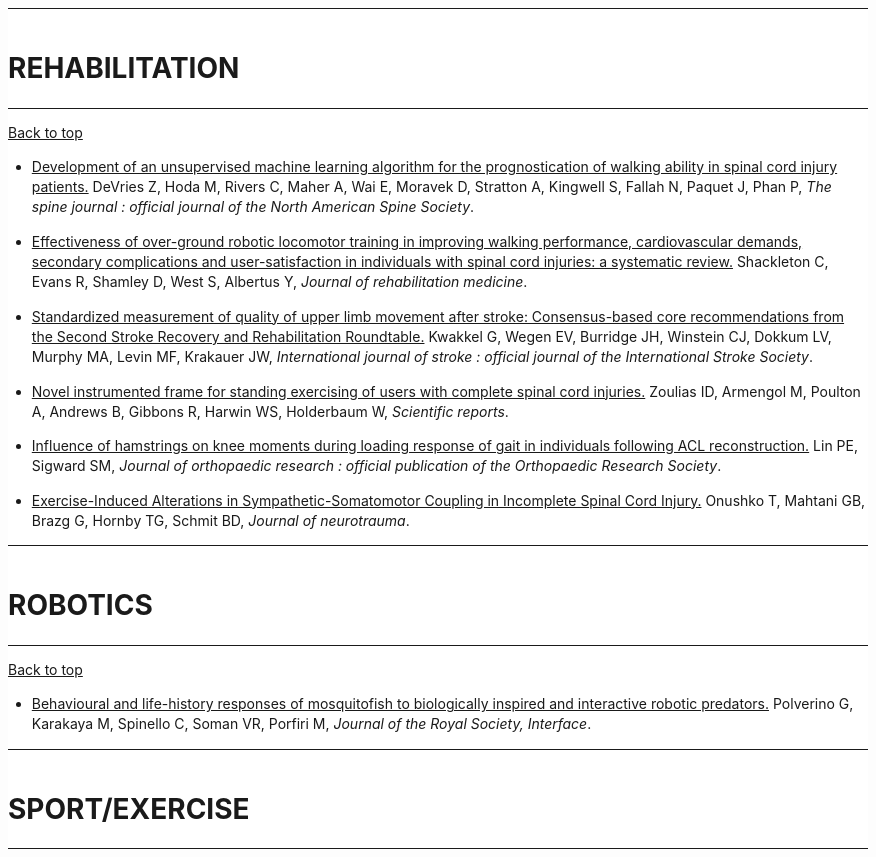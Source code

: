 ----
# REHABILITATION
----

[Back to top](#created-by-ryan-alcantara--gary-bruening---university-of-colorado-boulder)
* [Development of an unsupervised machine learning algorithm for the prognostication of walking ability in spinal cord injury patients.](https://www.ncbi.nlm.nih.gov/pubmed/31525468)
DeVries Z, Hoda M, Rivers C, Maher A, Wai E, Moravek D, Stratton A, Kingwell S, Fallah N, Paquet J, Phan P, 
*The spine journal : official journal of the North American Spine Society*.  

* [Effectiveness of over-ground robotic locomotor training in improving walking performance, cardiovascular demands, secondary complications and user-satisfaction in individuals with spinal cord injuries: a systematic review.](https://www.ncbi.nlm.nih.gov/pubmed/31511902)
Shackleton C, Evans R, Shamley D, West S, Albertus Y,
*Journal of rehabilitation medicine*.  

* [Standardized measurement of quality of upper limb movement after stroke: Consensus-based core recommendations from the Second Stroke Recovery and Rehabilitation Roundtable.](https://www.ncbi.nlm.nih.gov/pubmed/31510885)
Kwakkel G, Wegen EV, Burridge JH, Winstein CJ, Dokkum LV, Murphy MA, Levin MF, Krakauer JW, 
*International journal of stroke : official journal of the International Stroke Society*.  

* [Novel instrumented frame for standing exercising of users with complete spinal cord injuries.](https://www.ncbi.nlm.nih.gov/pubmed/31506460)
Zoulias ID, Armengol M, Poulton A, Andrews B, Gibbons R, Harwin WS, Holderbaum W,
*Scientific reports*.  

* [Influence of hamstrings on knee moments during loading response of gait in individuals following ACL reconstruction.](https://www.ncbi.nlm.nih.gov/pubmed/31502699)
Lin PE, Sigward SM,
*Journal of orthopaedic research : official publication of the Orthopaedic Research Society*.  

* [Exercise-Induced Alterations in Sympathetic-Somatomotor Coupling in Incomplete Spinal Cord Injury.](https://www.ncbi.nlm.nih.gov/pubmed/30696387)
Onushko T, Mahtani GB, Brazg G, Hornby TG, Schmit BD,
*Journal of neurotrauma*.  

----
# ROBOTICS
----

[Back to top](#created-by-ryan-alcantara--gary-bruening---university-of-colorado-boulder)
* [Behavioural and life-history responses of mosquitofish to biologically inspired and interactive robotic predators.](https://www.ncbi.nlm.nih.gov/pubmed/31506048)
Polverino G, Karakaya M, Spinello C, Soman VR, Porfiri M,
*Journal of the Royal Society, Interface*.  

----
# SPORT/EXERCISE
----
